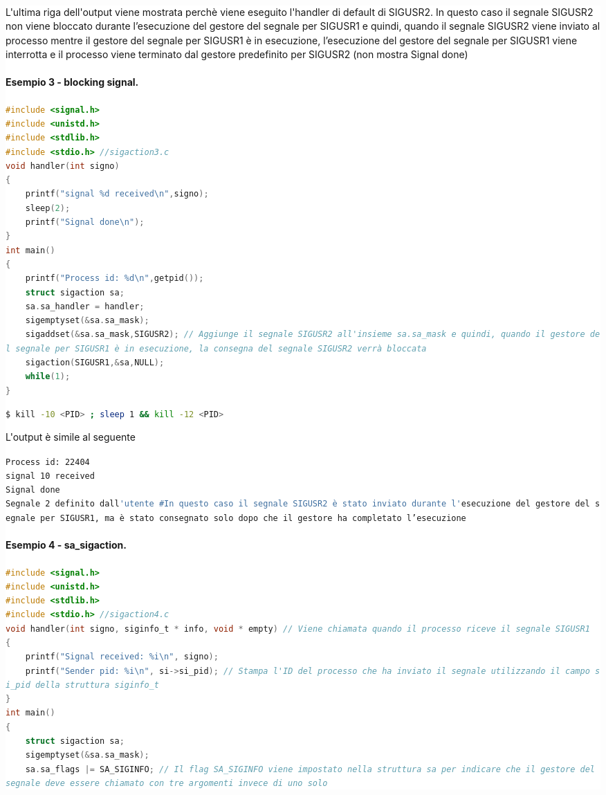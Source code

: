 L'ultima riga dell'output viene mostrata perchè viene eseguito l'handler di default di SIGUSR2. In questo caso il segnale SIGUSR2 non viene bloccato durante l’esecuzione del gestore del segnale per SIGUSR1 e quindi, quando il segnale SIGUSR2 viene inviato al processo mentre il gestore del segnale per SIGUSR1 è in esecuzione, l’esecuzione del gestore del segnale per SIGUSR1 viene interrotta e il processo viene terminato dal gestore predefinito per SIGUSR2 (non mostra Signal done)

#### Esempio 3 - blocking signal.
```c
#include <signal.h>
#include <unistd.h>
#include <stdlib.h>
#include <stdio.h> //sigaction3.c
void handler(int signo)
{
	printf("signal %d received\n",signo);
	sleep(2);
	printf("Signal done\n");
}
int main()
{
	printf("Process id: %d\n",getpid());
	struct sigaction sa;
	sa.sa_handler = handler;
	sigemptyset(&sa.sa_mask);
	sigaddset(&sa.sa_mask,SIGUSR2); // Aggiunge il segnale SIGUSR2 all'insieme sa.sa_mask e quindi, quando il gestore del segnale per SIGUSR1 è in esecuzione, la consegna del segnale SIGUSR2 verrà bloccata 
	sigaction(SIGUSR1,&sa,NULL);
	while(1);
}
```
```bash
$ kill -10 <PID> ; sleep 1 && kill -12 <PID>
```
L'output è simile al seguente
```bash
Process id: 22404
signal 10 received
Signal done
Segnale 2 definito dall'utente #In questo caso il segnale SIGUSR2 è stato inviato durante l'esecuzione del gestore del segnale per SIGUSR1, ma è stato consegnato solo dopo che il gestore ha completato l’esecuzione
```

#### Esempio 4 - sa_sigaction.
```c
#include <signal.h>
#include <unistd.h>
#include <stdlib.h>
#include <stdio.h> //sigaction4.c
void handler(int signo, siginfo_t * info, void * empty) // Viene chiamata quando il processo riceve il segnale SIGUSR1
{
	printf("Signal received: %i\n", signo);
	printf("Sender pid: %i\n", si->si_pid); // Stampa l'ID del processo che ha inviato il segnale utilizzando il campo si_pid della struttura siginfo_t
}
int main()
{
	struct sigaction sa;
	sigemptyset(&sa.sa_mask);
	sa.sa_flags |= SA_SIGINFO; // Il flag SA_SIGINFO viene impostato nella struttura sa per indicare che il gestore del segnale deve essere chiamato con tre argomenti invece di uno solo
```